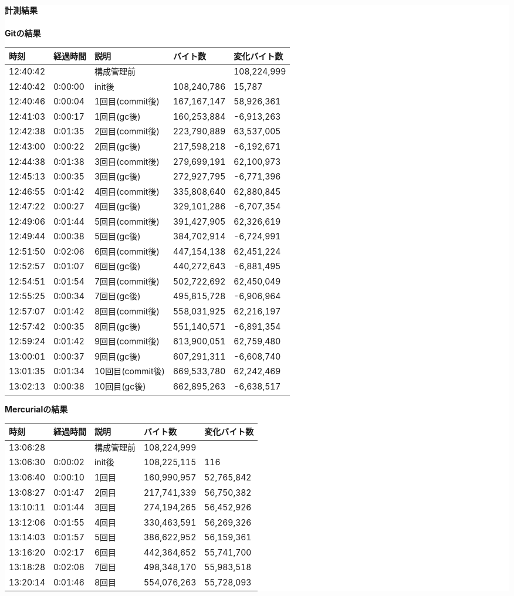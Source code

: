#### 計測結果  
  
**Gitの結果**  
  
|時刻	 |経過時間|説明				|バイト数	|変化バイト数|  
|:-------|:-------|:----------------|:----------|:----------|  
|12:40:42|		  |構成管理前		|			|108,224,999|	  
|12:40:42|0:00:00 |	 init後			|108,240,786|15,787|  
|12:40:46|0:00:04 |1回目(commit後)	|167,167,147|58,926,361|   
|12:41:03|0:00:17 |1回目(gc後)		|160,253,884|-6,913,263|   
|12:42:38|0:01:35 |2回目(commit後)	|223,790,889|63,537,005|   
|12:43:00|0:00:22 |2回目(gc後)		|217,598,218|-6,192,671|   
|12:44:38|0:01:38 |3回目(commit後)	|279,699,191|62,100,973|   
|12:45:13|0:00:35 |3回目(gc後)		|272,927,795|-6,771,396|   
|12:46:55|0:01:42 |4回目(commit後)	|335,808,640|62,880,845|   
|12:47:22|0:00:27 |4回目(gc後)		|329,101,286|-6,707,354|   
|12:49:06|0:01:44 |5回目(commit後)	|391,427,905|62,326,619|   
|12:49:44|0:00:38 |5回目(gc後)		|384,702,914|-6,724,991|   
|12:51:50|0:02:06 |6回目(commit後)	|447,154,138|62,451,224|   
|12:52:57|0:01:07 |6回目(gc後)		|440,272,643|-6,881,495|   
|12:54:51|0:01:54 |7回目(commit後)	|502,722,692|62,450,049|   
|12:55:25|0:00:34 |7回目(gc後)		|495,815,728|-6,906,964|   
|12:57:07|0:01:42 |8回目(commit後)	|558,031,925|62,216,197|   
|12:57:42|0:00:35 |8回目(gc後)		|551,140,571|-6,891,354|   
|12:59:24|0:01:42 |9回目(commit後)	|613,900,051|62,759,480|   
|13:00:01|0:00:37 |9回目(gc後)		|607,291,311|-6,608,740|   
|13:01:35|0:01:34 |10回目(commit後)	|669,533,780|62,242,469|   
|13:02:13|0:00:38 |10回目(gc後)	        |662,895,263|-6,638,517|   
  
**Mercurialの結果**  
  
|時刻	 |経過時間|説明		 |バイト数|変化バイト数|  
|:-------|:-------|:-------|:-------|:-------|  
|13:06:28|	  |構成管理前|108,224,999||  
|13:06:30|0:00:02 |init後 	 |108,225,115|116|   
|13:06:40|0:00:10 |1回目 	 |160,990,957|52,765,842|  
|13:08:27|0:01:47 |2回目 	 |217,741,339|56,750,382|  
|13:10:11|0:01:44 |3回目 	 |274,194,265|56,452,926|  
|13:12:06|0:01:55 |4回目 	 |330,463,591|56,269,326|  
|13:14:03|0:01:57 |5回目 	 |386,622,952|56,159,361|  
|13:16:20|0:02:17 |6回目 	 |442,364,652|55,741,700|  
|13:18:28|0:02:08 |7回目 	 |498,348,170|55,983,518|  
|13:20:14|0:01:46 |8回目 	 |554,076,263|55,728,093|  